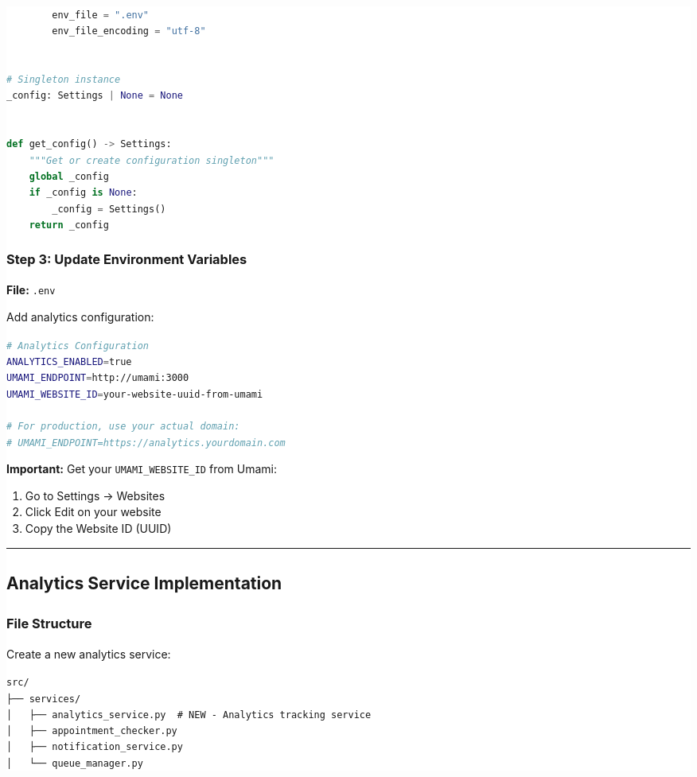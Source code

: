 ```python
        env_file = ".env"
        env_file_encoding = "utf-8"


# Singleton instance
_config: Settings | None = None


def get_config() -> Settings:
    """Get or create configuration singleton"""
    global _config
    if _config is None:
        _config = Settings()
    return _config
```

### Step 3: Update Environment Variables

**File:** `.env`

Add analytics configuration:

```bash
# Analytics Configuration
ANALYTICS_ENABLED=true
UMAMI_ENDPOINT=http://umami:3000
UMAMI_WEBSITE_ID=your-website-uuid-from-umami

# For production, use your actual domain:
# UMAMI_ENDPOINT=https://analytics.yourdomain.com
```

**Important:** Get your `UMAMI_WEBSITE_ID` from Umami:
1. Go to Settings → Websites
2. Click Edit on your website
3. Copy the Website ID (UUID)

---

## Analytics Service Implementation

### File Structure

Create a new analytics service:

```
src/
├── services/
│   ├── analytics_service.py  # NEW - Analytics tracking service
│   ├── appointment_checker.py
│   ├── notification_service.py
│   └── queue_manager.py
```
